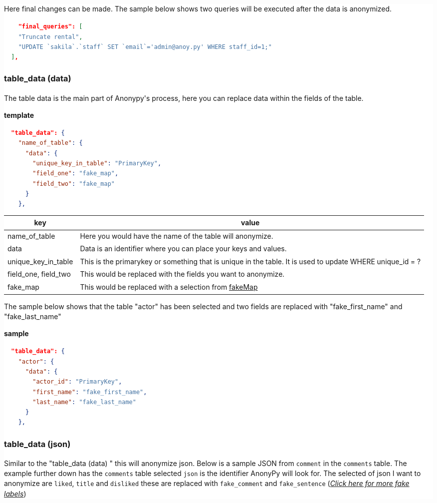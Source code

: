 Here final changes can be made. The sample below shows two queries will be executed after the data is anonymized. 

```json
    "final_queries": [
    "Truncate rental",
    "UPDATE `sakila`.`staff` SET `email`='admin@anoy.py' WHERE staff_id=1;"
  ],
```

### table_data (data)
The table data is the main part of Anonypy's process, here you can replace data within the fields of the table. 

**template**
```json
  "table_data": {
    "name_of_table": {
      "data": {
        "unique_key_in_table": "PrimaryKey",
        "field_one": "fake_map",
        "field_two": "fake_map"
      }
    },
```
|key|value|
|---|---|
|name_of_table|Here you would have the name of the table will anonymize.|
|data|Data is an identifier where you can place your keys and values. 
|unique_key_in_table|This is the primarykey or something that is unique in the table. It is used to update WHERE unique_id = ? |
|field_one, field_two|This would be replaced with the fields you want to anonymize.|
|fake_map|This would be replaced with a selection from [fakeMap](#anonymizedatamap)|

The sample below shows that the table "actor" has been selected and two fields are replaced with "fake_first_name" and "fake_last_name"

**sample**
```json
  "table_data": {
    "actor": {
      "data": {
        "actor_id": "PrimaryKey",
        "first_name": "fake_first_name",
        "last_name": "fake_last_name"
      }
    },
```

### table_data (json)
Similar to the "table_data (data) " this will anonymize json.
Below is a sample JSON from `comment` in the `comments` table. The example further down has the `comments` table selected `json` is the identifier AnonyPy will look for.
The selected of json I want to anonymize are `liked`, `title` and `disliked` these are replaced with `fake_comment` and `fake_sentence` (_[Click here for more fake labels](#anonymizedatamap)_)
